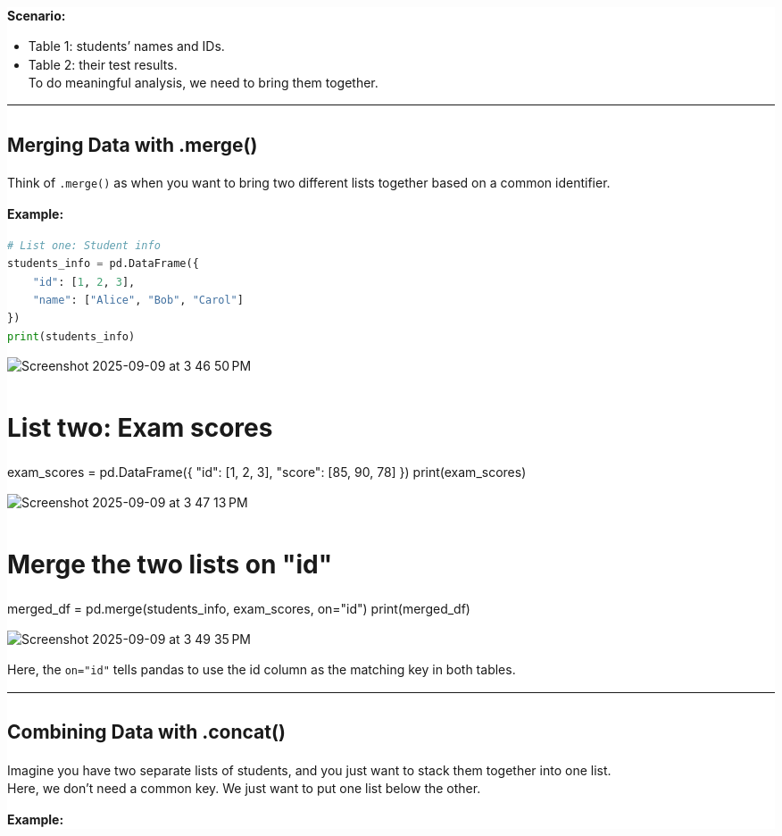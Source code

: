**Scenario:**  
- Table 1: students’ names and IDs.  
- Table 2: their test results.  
To do meaningful analysis, we need to bring them together.

---

## Merging Data with .merge()

Think of `.merge()` as when you want to bring two different lists together based on a common identifier.

**Example:**  

```python
# List one: Student info
students_info = pd.DataFrame({
    "id": [1, 2, 3],
    "name": ["Alice", "Bob", "Carol"]
})
print(students_info)
```
<img width="234" height="132" alt="Screenshot 2025-09-09 at 3 46 50 PM" src="https://github.com/user-attachments/assets/bf61c077-246f-44be-aa7b-02695288f7ba" />


# List two: Exam scores
exam_scores = pd.DataFrame({
    "id": [1, 2, 3],
    "score": [85, 90, 78]
})
print(exam_scores)

<img width="201" height="128" alt="Screenshot 2025-09-09 at 3 47 13 PM" src="https://github.com/user-attachments/assets/6986efda-0a19-4404-94d2-ad2de26a0277" />

# Merge the two lists on "id"
merged_df = pd.merge(students_info, exam_scores, on="id")
print(merged_df)

<img width="456" height="170" alt="Screenshot 2025-09-09 at 3 49 35 PM" src="https://github.com/user-attachments/assets/c730d5d6-bb61-4d19-bd04-98fc3e1319bc" />

Here, the `on="id"` tells pandas to use the id column as the matching key in both tables.

---

## Combining Data with .concat()

Imagine you have two separate lists of students, and you just want to stack them together into one list.  
Here, we don’t need a common key. We just want to put one list below the other.

**Example:**  
